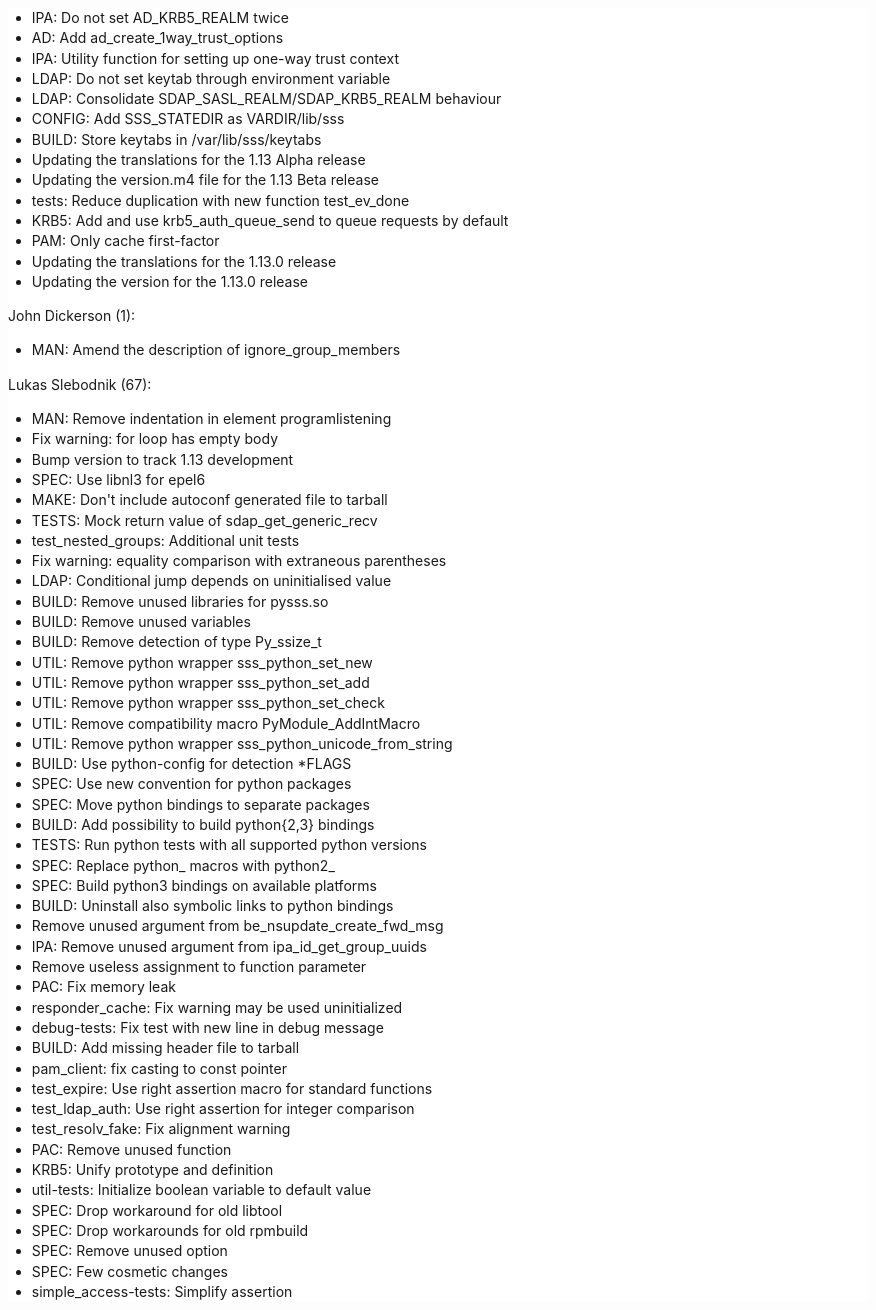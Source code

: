 - IPA: Do not set AD_KRB5_REALM twice
- AD: Add ad_create_1way_trust_options
- IPA: Utility function for setting up one-way trust context
- LDAP: Do not set keytab through environment variable
- LDAP: Consolidate SDAP_SASL_REALM/SDAP_KRB5_REALM behaviour
- CONFIG: Add SSS_STATEDIR as VARDIR/lib/sss
- BUILD: Store keytabs in /var/lib/sss/keytabs
- Updating the translations for the 1.13 Alpha release
- Updating the version.m4 file for the 1.13 Beta release
- tests: Reduce duplication with new function test_ev_done
- KRB5: Add and use krb5_auth_queue_send to queue requests by default
- PAM: Only cache first-factor
- Updating the translations for the 1.13.0 release
- Updating the version for the 1.13.0 release

John Dickerson (1):

- MAN: Amend the description of ignore_group_members

Lukas Slebodnik (67):

- MAN: Remove indentation in element programlistening
- Fix warning: for loop has empty body
- Bump version to track 1.13 development
- SPEC: Use libnl3 for epel6
- MAKE: Don't include autoconf generated file to tarball
- TESTS: Mock return value of sdap_get_generic_recv
- test_nested_groups: Additional unit tests
- Fix warning: equality comparison with extraneous parentheses
- LDAP: Conditional jump depends on uninitialised value
- BUILD: Remove unused libraries for pysss.so
- BUILD: Remove unused variables
- BUILD: Remove detection of type Py_ssize_t
- UTIL: Remove python wrapper sss_python_set_new
- UTIL: Remove python wrapper sss_python_set_add
- UTIL: Remove python wrapper sss_python_set_check
- UTIL: Remove compatibility macro PyModule_AddIntMacro
- UTIL: Remove python wrapper sss_python_unicode_from_string
- BUILD: Use python-config for detection \*FLAGS
- SPEC: Use new convention for python packages
- SPEC: Move python bindings to separate packages
- BUILD: Add possibility to build python{2,3} bindings
- TESTS: Run python tests with all supported python versions
- SPEC: Replace python_ macros with python2_
- SPEC: Build python3 bindings on available platforms
- BUILD: Uninstall also symbolic links to python bindings
- Remove unused argument from be_nsupdate_create_fwd_msg
- IPA: Remove unused argument from ipa_id_get_group_uuids
- Remove useless assignment to function parameter
- PAC: Fix memory leak
- responder_cache: Fix warning may be used uninitialized
- debug-tests: Fix test with new line in debug message
- BUILD: Add missing header file to tarball
- pam_client: fix casting to const pointer
- test_expire: Use right assertion macro for standard functions
- test_ldap_auth: Use right assertion for integer comparison
- test_resolv_fake: Fix alignment warning
- PAC: Remove unused function
- KRB5: Unify prototype and definition
- util-tests: Initialize boolean variable to default value
- SPEC: Drop workaround for old libtool
- SPEC: Drop workarounds for old rpmbuild
- SPEC: Remove unused option
- SPEC: Few cosmetic changes
- simple_access-tests: Simplify assertion